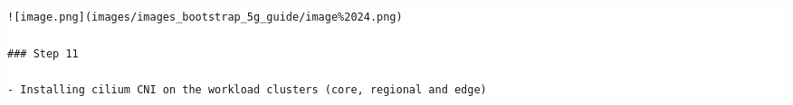     ![image.png](images/images_bootstrap_5g_guide/image%2024.png)
    
    ### Step 11
    
    - Installing cilium CNI on the workload clusters (core, regional and edge)
    